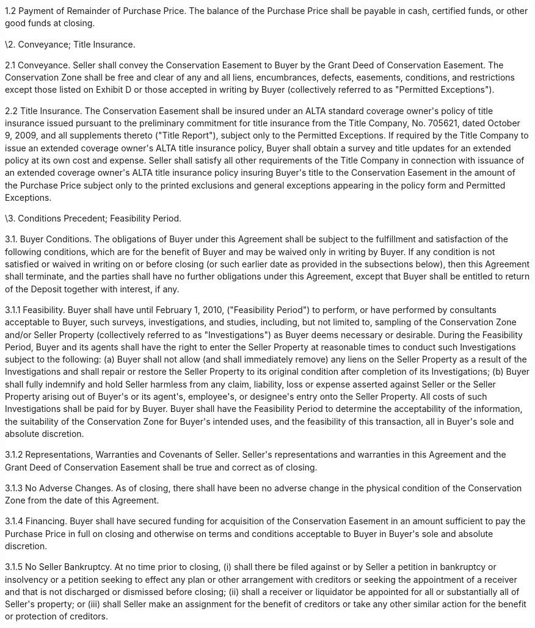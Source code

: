 1.2 Payment of Remainder of Purchase Price. The balance of the Purchase Price shall be payable in cash, certified funds, or other good funds at closing.  
  
\2. Conveyance; Title Insurance.  
  
2.1 Conveyance. Seller shall convey the Conservation Easement to Buyer by the Grant Deed of Conservation Easement. The Conservation Zone shall be free and clear of any and all liens, encumbrances, defects, easements, conditions, and restrictions except those listed on Exhibit D or those accepted in writing by Buyer (collectively referred to as "Permitted Exceptions").  
  
2.2 Title Insurance. The Conservation Easement shall be insured under an ALTA standard coverage owner's policy of title insurance issued pursuant to the preliminary commitment for title insurance from the Title Company, No. 705621, dated October 9, 2009, and all supplements thereto ("Title Report"), subject only to the Permitted Exceptions. If required by the Title Company to issue an extended coverage owner's ALTA title insurance policy, Buyer shall obtain a survey and title updates for an extended policy at its own cost and expense. Seller shall satisfy all other requirements of the Title Company in connection with issuance of an extended coverage owner's ALTA title insurance policy insuring Buyer's title to the Conservation Easement in the amount of the Purchase Price subject only to the printed exclusions and general exceptions appearing in the policy form and Permitted Exceptions.  
  
\3. Conditions Precedent; Feasibility Period.  
  
3.1. Buyer Conditions. The obligations of Buyer under this Agreement shall be subject to the fulfillment and satisfaction of the following conditions, which are for the benefit of Buyer and may be waived only in writing by Buyer. If any condition is not satisfied or waived in writing on or before closing (or such earlier date as provided in the subsections below), then this Agreement shall terminate, and the parties shall have no further obligations under this Agreement, except that Buyer shall be entitled to return of the Deposit together with interest, if any.  
  
3.1.1 Feasibility. Buyer shall have until February 1, 2010, ("Feasibility Period") to perform, or have performed by consultants acceptable to Buyer, such surveys, investigations, and studies, including, but not limited to, sampling of the Conservation Zone and/or Seller Property (collectively referred to as "Investigations") as Buyer deems necessary or desirable. During the Feasibility Period, Buyer and its agents shall have the right to enter the Seller Property at reasonable times to conduct such Investigations subject to the following: (a) Buyer shall not allow (and shall immediately remove) any liens on the Seller Property as a result of the Investigations and shall repair or restore the Seller Property to its original condition after completion of its Investigations; (b) Buyer shall fully indemnify and hold Seller harmless from any claim, liability, loss or expense asserted against Seller or the Seller Property arising out of Buyer's or its agent's, employee's, or designee's entry onto the Seller Property. All costs of such Investigations shall be paid for by Buyer. Buyer shall have the Feasibility Period to determine the acceptability of the information, the suitability of the Conservation Zone for Buyer's intended uses, and the feasibility of this transaction, all in Buyer's sole and absolute discretion.  
  
3.1.2 Representations, Warranties and Covenants of Seller. Seller's representations and warranties in this Agreement and the Grant Deed of Conservation Easement shall be true and correct as of closing.  
  
3.1.3 No Adverse Changes. As of closing, there shall have been no adverse change in the physical condition of the Conservation Zone from the date of this Agreement.  
  
3.1.4 Financing. Buyer shall have secured funding for acquisition of the Conservation Easement in an amount sufficient to pay the Purchase Price in full on closing and otherwise on terms and conditions acceptable to Buyer in Buyer's sole and absolute discretion.  
  
3.1.5 No Seller Bankruptcy. At no time prior to closing, (i) shall there be filed against or by Seller a petition in bankruptcy or insolvency or a petition seeking to effect any plan or other arrangement with creditors or seeking the appointment of a receiver and that is not discharged or dismissed before closing; (ii) shall a receiver or liquidator be appointed for all or substantially all of Seller's property; or (iii) shall Seller make an assignment for the benefit of creditors or take any other similar action for the benefit or protection of creditors.  
  